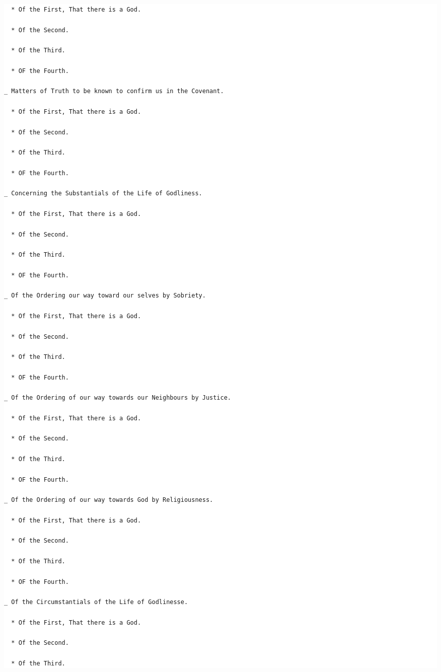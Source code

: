       * Of the First, That there is a God.

      * Of the Second.

      * Of the Third.

      * OF the Fourth.

    _ Matters of Truth to be known to confirm us in the Covenant.

      * Of the First, That there is a God.

      * Of the Second.

      * Of the Third.

      * OF the Fourth.

    _ Concerning the Substantials of the Life of Godliness.

      * Of the First, That there is a God.

      * Of the Second.

      * Of the Third.

      * OF the Fourth.

    _ Of the Ordering our way toward our selves by Sobriety.

      * Of the First, That there is a God.

      * Of the Second.

      * Of the Third.

      * OF the Fourth.

    _ Of the Ordering of our way towards our Neighbours by Justice.

      * Of the First, That there is a God.

      * Of the Second.

      * Of the Third.

      * OF the Fourth.

    _ Of the Ordering of our way towards God by Religiousness.

      * Of the First, That there is a God.

      * Of the Second.

      * Of the Third.

      * OF the Fourth.

    _ Of the Circumstantials of the Life of Godlinesse.

      * Of the First, That there is a God.

      * Of the Second.

      * Of the Third.
